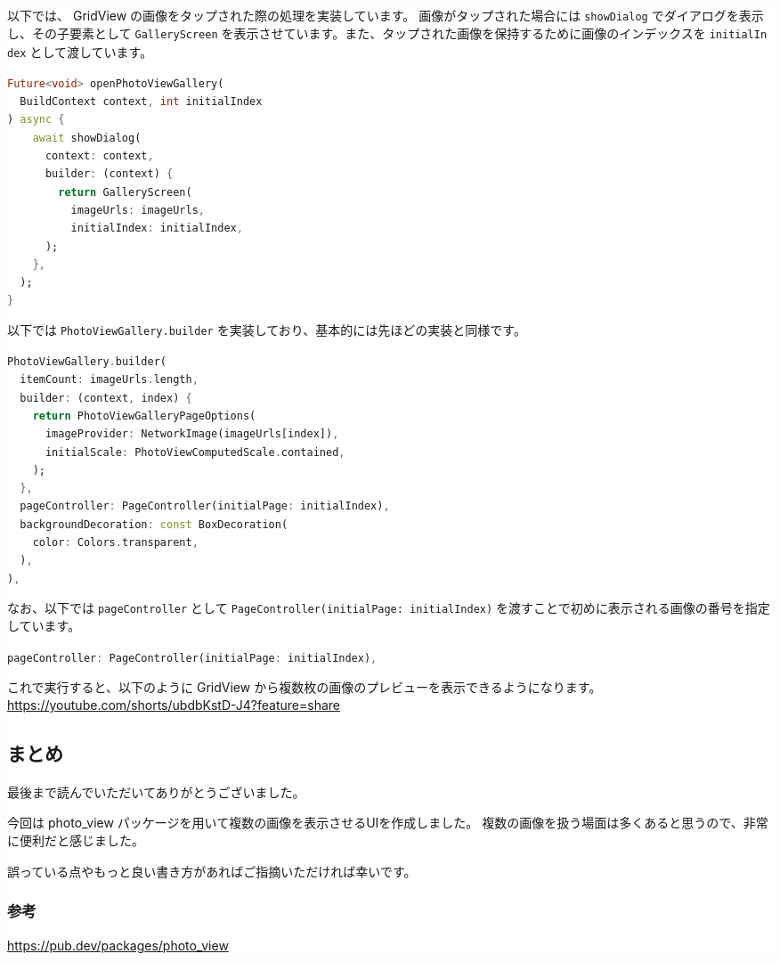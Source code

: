 以下では、 GridView の画像をタップされた際の処理を実装しています。
画像がタップされた場合には `showDialog` でダイアログを表示し、その子要素として `GalleryScreen` を表示させています。また、タップされた画像を保持するために画像のインデックスを `initialIndex` として渡しています。
```dart
Future<void> openPhotoViewGallery(
  BuildContext context, int initialIndex
) async {
    await showDialog(
      context: context,
      builder: (context) {
        return GalleryScreen(
          imageUrls: imageUrls,
          initialIndex: initialIndex,
      );
    },
  );
}
```

以下では `PhotoViewGallery.builder` を実装しており、基本的には先ほどの実装と同様です。
```dart
PhotoViewGallery.builder(
  itemCount: imageUrls.length,
  builder: (context, index) {
    return PhotoViewGalleryPageOptions(
      imageProvider: NetworkImage(imageUrls[index]),
      initialScale: PhotoViewComputedScale.contained,
    );
  },
  pageController: PageController(initialPage: initialIndex),
  backgroundDecoration: const BoxDecoration(
    color: Colors.transparent,
  ),
),
```

なお、以下では `pageController` として `PageController(initialPage: initialIndex)` を渡すことで初めに表示される画像の番号を指定しています。
```dart
pageController: PageController(initialPage: initialIndex),
```

これで実行すると、以下のように GridView から複数枚の画像のプレビューを表示できるようになります。
https://youtube.com/shorts/ubdbKstD-J4?feature=share

## まとめ
最後まで読んでいただいてありがとうございました。

今回は photo_view パッケージを用いて複数の画像を表示させるUIを作成しました。
複数の画像を扱う場面は多くあると思うので、非常に便利だと感じました。

誤っている点やもっと良い書き方があればご指摘いただければ幸いです。

### 参考

https://pub.dev/packages/photo_view

